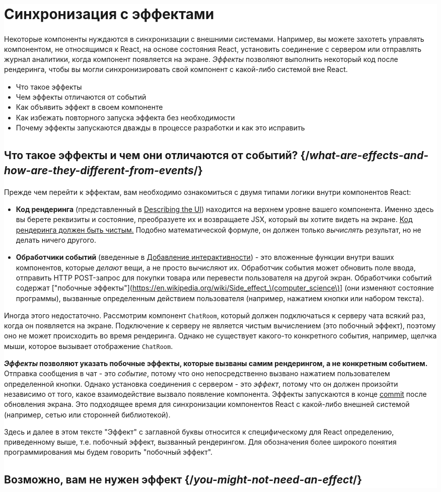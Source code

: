 # Синхронизация с эффектами

Некоторые компоненты нуждаются в синхронизации с внешними системами. Например, вы можете захотеть управлять компонентом, не относящимся к React, на основе состояния React, установить соединение с сервером или отправлять журнал аналитики, когда компонент появляется на экране. _Эффекты_ позволяют выполнить некоторый код после рендеринга, чтобы вы могли синхронизировать свой компонент с какой-либо системой вне React.

-   Что такое эффекты
-   Чем эффекты отличаются от событий
-   Как объявить эффект в своем компоненте
-   Как избежать повторного запуска эффекта без необходимости
-   Почему эффекты запускаются дважды в процессе разработки и как это исправить

## Что такое эффекты и чем они отличаются от событий? {/_what-are-effects-and-how-are-they-different-from-events_/}

Прежде чем перейти к эффектам, вам необходимо ознакомиться с двумя типами логики внутри компонентов React:

-   **Код рендеринга** (представленный в [Describing the UI](/learn/describing-the-ui)) находится на верхнем уровне вашего компонента. Именно здесь вы берете реквизиты и состояние, преобразуете их и возвращаете JSX, который вы хотите видеть на экране. [Код рендеринга должен быть чистым.](/learn/keeping-components-pure) Подобно математической формуле, он должен только _вычислять_ результат, но не делать ничего другого.

-   **Обработчики событий** (введенные в [Добавление интерактивности](/learn/adding-interactivity)) - это вложенные функции внутри ваших компонентов, которые _делают_ вещи, а не просто вычисляют их. Обработчик события может обновить поле ввода, отправить HTTP POST-запрос для покупки товара или перевести пользователя на другой экран. Обработчики событий содержат ["побочные эффекты"](https://en.wikipedia.org/wiki/Side_effect_\(computer_science\)] (они изменяют состояние программы), вызванные определенным действием пользователя (например, нажатием кнопки или набором текста).

Иногда этого недостаточно. Рассмотрим компонент `ChatRoom`, который должен подключаться к серверу чата всякий раз, когда он появляется на экране. Подключение к серверу не является чистым вычислением (это побочный эффект), поэтому оно не может происходить во время рендеринга. Однако не существует какого-то конкретного события, например, щелчка мыши, которое вызывает отображение `ChatRoom`.

**_Эффекты_ позволяют указать побочные эффекты, которые вызваны самим рендерингом, а не конкретным событием.** Отправка сообщения в чат - это _событие_, потому что оно непосредственно вызвано нажатием пользователем определенной кнопки. Однако установка соединения с сервером - это _эффект_, потому что он должен произойти независимо от того, какое взаимодействие вызвало появление компонента. Эффекты запускаются в конце [commit](/learn/render-and-commit) после обновления экрана. Это подходящее время для синхронизации компонентов React с какой-либо внешней системой (например, сетью или сторонней библиотекой).

Здесь и далее в этом тексте "Эффект" с заглавной буквы относится к специфическому для React определению, приведенному выше, т.е. побочный эффект, вызванный рендерингом. Для обозначения более широкого понятия программирования мы будем говорить "побочный эффект".

## Возможно, вам не нужен эффект {/_you-might-not-need-an-effect_/}
